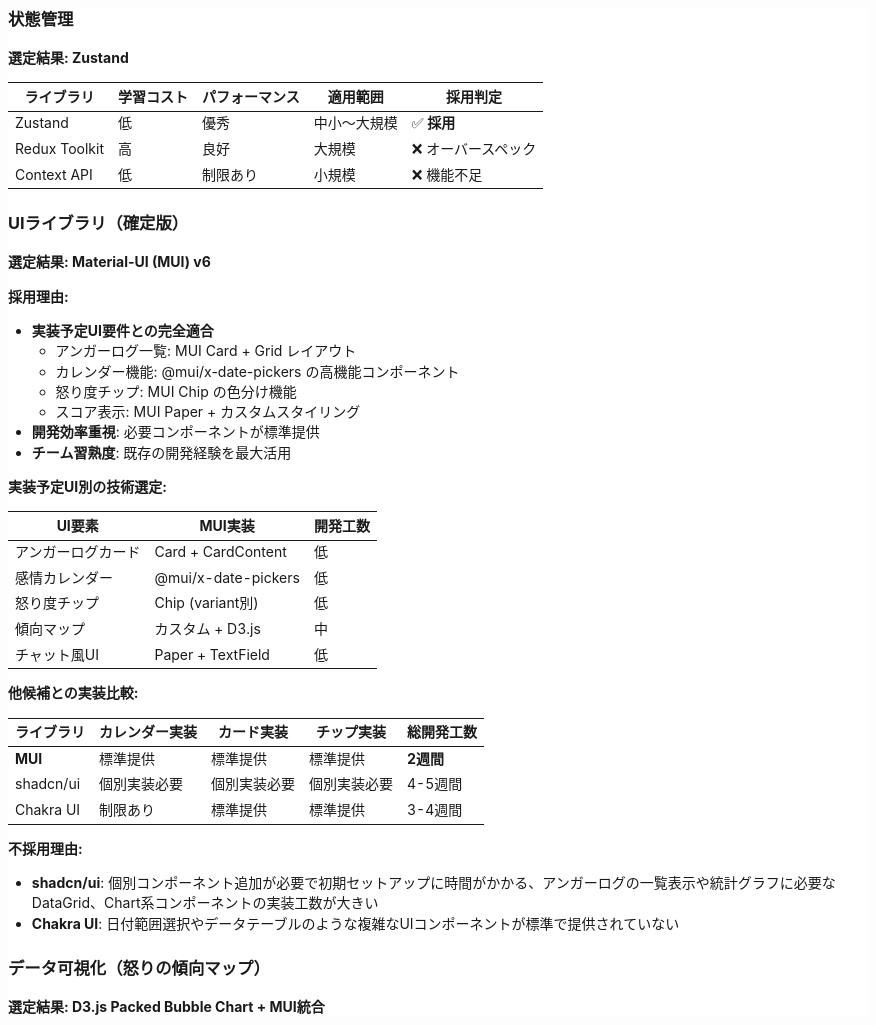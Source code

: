 ### 状態管理
**選定結果: Zustand**

| ライブラリ | 学習コスト | パフォーマンス | 適用範囲 | 採用判定 |
|------------|------------|----------------|----------|----------|
| Zustand | 低 | 優秀 | 中小〜大規模 | ✅ **採用** |
| Redux Toolkit | 高 | 良好 | 大規模 | ❌ オーバースペック |
| Context API | 低 | 制限あり | 小規模 | ❌ 機能不足 |

### UIライブラリ（確定版）
**選定結果: Material-UI (MUI) v6**

**採用理由:**
- **実装予定UI要件との完全適合**
  - アンガーログ一覧: MUI Card + Grid レイアウト
  - カレンダー機能: @mui/x-date-pickers の高機能コンポーネント  
  - 怒り度チップ: MUI Chip の色分け機能
  - スコア表示: MUI Paper + カスタムスタイリング
- **開発効率重視**: 必要コンポーネントが標準提供
- **チーム習熟度**: 既存の開発経験を最大活用

**実装予定UI別の技術選定:**

| UI要素 | MUI実装 | 開発工数 |
|--------|---------|----------|
| アンガーログカード | Card + CardContent | 低 |
| 感情カレンダー | @mui/x-date-pickers | 低 |
| 怒り度チップ | Chip (variant別) | 低 |
| 傾向マップ | カスタム + D3.js | 中 |
| チャット風UI | Paper + TextField | 低 |

**他候補との実装比較:**

| ライブラリ | カレンダー実装 | カード実装 | チップ実装 | 総開発工数 |
|------------|----------------|------------|------------|------------|
| **MUI** | 標準提供 | 標準提供 | 標準提供 | **2週間** |
| shadcn/ui | 個別実装必要 | 個別実装必要 | 個別実装必要 | 4-5週間 |
| Chakra UI | 制限あり | 標準提供 | 標準提供 | 3-4週間 |

**不採用理由:**
- **shadcn/ui**: 個別コンポーネント追加が必要で初期セットアップに時間がかかる、アンガーログの一覧表示や統計グラフに必要なDataGrid、Chart系コンポーネントの実装工数が大きい
- **Chakra UI**: 日付範囲選択やデータテーブルのような複雑なUIコンポーネントが標準で提供されていない

### データ可視化（怒りの傾向マップ）
**選定結果: D3.js Packed Bubble Chart + MUI統合**
